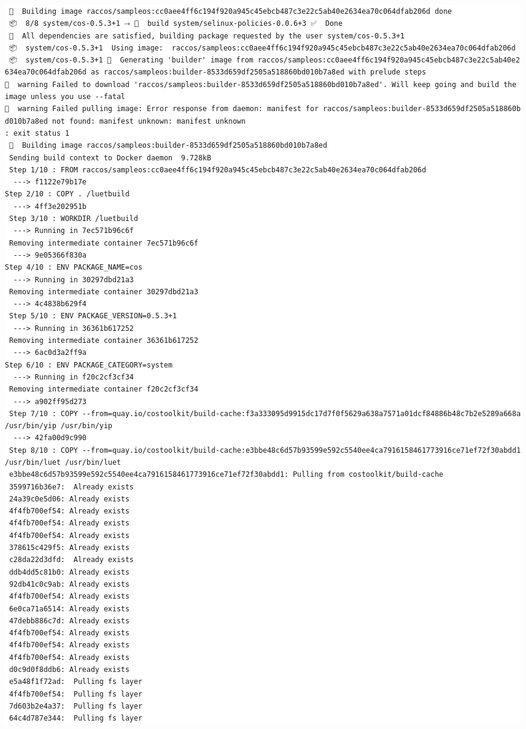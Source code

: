 ```
 🐋  Building image raccos/sampleos:cc0aee4ff6c194f920a945c45ebcb487c3e22c5ab40e2634ea70c064dfab206d done
 📦  8/8 system/cos-0.5.3+1 ⤑ 🔨  build system/selinux-policies-0.0.6+3 ✅  Done
 🚀  All dependencies are satisfied, building package requested by the user system/cos-0.5.3+1
 📦  system/cos-0.5.3+1  Using image:  raccos/sampleos:cc0aee4ff6c194f920a945c45ebcb487c3e22c5ab40e2634ea70c064dfab206d
 📦  system/cos-0.5.3+1 🐋  Generating 'builder' image from raccos/sampleos:cc0aee4ff6c194f920a945c45ebcb487c3e22c5ab40e2634ea70c064dfab206d as raccos/sampleos:builder-8533d659df2505a518860bd010b7a8ed with prelude steps
🚧  warning Failed to download 'raccos/sampleos:builder-8533d659df2505a518860bd010b7a8ed'. Will keep going and build the image unless you use --fatal
🚧  warning Failed pulling image: Error response from daemon: manifest for raccos/sampleos:builder-8533d659df2505a518860bd010b7a8ed not found: manifest unknown: manifest unknown
: exit status 1
 🐋  Building image raccos/sampleos:builder-8533d659df2505a518860bd010b7a8ed
 Sending build context to Docker daemon  9.728kB
 Step 1/10 : FROM raccos/sampleos:cc0aee4ff6c194f920a945c45ebcb487c3e22c5ab40e2634ea70c064dfab206d
  ---> f1122e79b17e
Step 2/10 : COPY . /luetbuild
  ---> 4ff3e202951b
 Step 3/10 : WORKDIR /luetbuild
  ---> Running in 7ec571b96c6f
 Removing intermediate container 7ec571b96c6f
  ---> 9e05366f830a
Step 4/10 : ENV PACKAGE_NAME=cos
  ---> Running in 30297dbd21a3
 Removing intermediate container 30297dbd21a3
  ---> 4c4838b629f4
 Step 5/10 : ENV PACKAGE_VERSION=0.5.3+1
  ---> Running in 36361b617252
 Removing intermediate container 36361b617252
  ---> 6ac0d3a2ff9a
Step 6/10 : ENV PACKAGE_CATEGORY=system
  ---> Running in f20c2cf3cf34
 Removing intermediate container f20c2cf3cf34
  ---> a902ff95d273
 Step 7/10 : COPY --from=quay.io/costoolkit/build-cache:f3a333095d9915dc17d7f0f5629a638a7571a01dcf84886b48c7b2e5289a668a /usr/bin/yip /usr/bin/yip
  ---> 42fa00d9c990
 Step 8/10 : COPY --from=quay.io/costoolkit/build-cache:e3bbe48c6d57b93599e592c5540ee4ca7916158461773916ce71ef72f30abdd1 /usr/bin/luet /usr/bin/luet
 e3bbe48c6d57b93599e592c5540ee4ca7916158461773916ce71ef72f30abdd1: Pulling from costoolkit/build-cache
 3599716b36e7:  Already exists
 24a39c0e5d06: Already exists
 4f4fb700ef54: Already exists
 4f4fb700ef54: Already exists
 4f4fb700ef54: Already exists
 378615c429f5: Already exists
 c28da22d3dfd:  Already exists
 ddb4dd5c81b0: Already exists
 92db41c0c9ab: Already exists
 4f4fb700ef54: Already exists
 6e0ca71a6514: Already exists
 47debb886c7d: Already exists
 4f4fb700ef54: Already exists
 4f4fb700ef54: Already exists
 4f4fb700ef54: Already exists
 d0c9d0f8ddb6: Already exists
 e5a48f1f72ad:  Pulling fs layer
 4f4fb700ef54:  Pulling fs layer
 7d603b2e4a37:  Pulling fs layer
 64c4d787e344:  Pulling fs layer
```